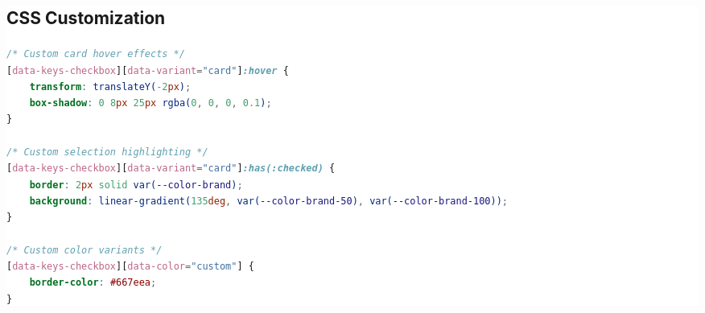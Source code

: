 ## CSS Customization

```css
/* Custom card hover effects */
[data-keys-checkbox][data-variant="card"]:hover {
    transform: translateY(-2px);
    box-shadow: 0 8px 25px rgba(0, 0, 0, 0.1);
}

/* Custom selection highlighting */
[data-keys-checkbox][data-variant="card"]:has(:checked) {
    border: 2px solid var(--color-brand);
    background: linear-gradient(135deg, var(--color-brand-50), var(--color-brand-100));
}

/* Custom color variants */
[data-keys-checkbox][data-color="custom"] {
    border-color: #667eea;
}
```
